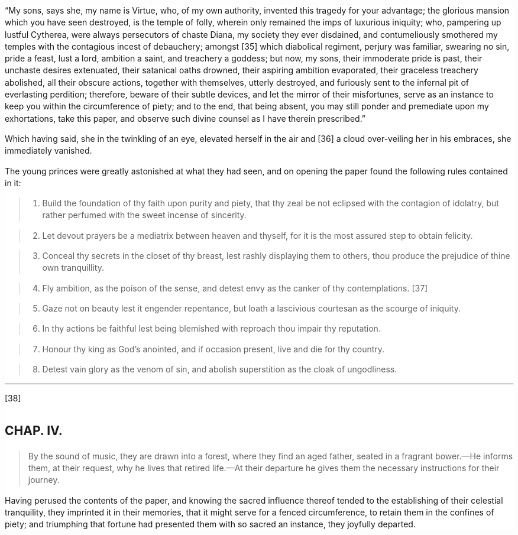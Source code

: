 “My sons, says she, my name is Virtue, who, of my own authority, invented this tragedy for your advantage; the glorious mansion which you have seen destroyed, is the temple of folly, wherein only remained the imps of luxurious iniquity; who, pampering up lustful Cytherea, were always persecutors of chaste Diana, my society they ever disdained, and contumeliously smothered my temples with the contagious incest of debauchery; amongst
[35]
which diabolical regiment, perjury was familiar, swearing no sin, pride a feast, lust a lord, ambition a saint, and treachery a goddess; but now, my sons, their immoderate pride is past, their unchaste desires extenuated, their satanical oaths drowned, their aspiring ambition evaporated, their graceless treachery abolished, all their obscure actions, together with themselves, utterly destroyed, and furiously sent to the infernal pit of everlasting perdition; therefore, beware of their subtle devices, and let the mirror of their misfortunes, serve as an instance to keep you within the circumference of piety; and to the end, that being absent, you may still ponder and premediate upon my exhortations, take this paper, and observe such divine counsel as I have therein prescribed.”

Which having said, she in the twinkling of an eye, elevated herself in the air and
[36]
a cloud over-veiling her in his embraces, she immediately vanished.

The young princes were greatly astonished at what they had seen, and on opening the paper found the following rules contained in it:

> 1. Build the foundation of thy faith upon purity and piety, that thy zeal be not eclipsed with the contagion of idolatry, but rather perfumed with the sweet incense of sincerity.

> 2. Let devout prayers be a mediatrix between heaven and thyself, for it is the most assured step to obtain felicity.

> 3. Conceal thy secrets in the closet of thy breast, lest rashly displaying them to others, thou produce the prejudice of thine own tranquillity.

> 4. Fly ambition, as the poison of the sense, and detest envy as the canker of thy contemplations.
[37]

> 5. Gaze not on beauty lest it engender repentance, but loath a lascivious courtesan as the scourge of iniquity.

> 6. In thy actions be faithful lest being blemished with reproach thou impair thy reputation.

> 7. Honour thy king as God’s anointed, and if occasion present, live and die for thy country.

> 8. Detest vain glory as the venom of sin, and abolish superstition as the cloak of ungodliness.

---

[38]

## CHAP. IV.

> By the sound of music, they are drawn into a forest, where they find an aged father, seated in a fragrant bower.—He informs them, at their request, why he lives that retired life.—At their departure he gives them the necessary instructions for their journey.

Having perused the contents of the paper, and knowing the sacred influence thereof tended to the establishing of their celestial tranquility, they imprinted it in their memories, that it might serve for a fenced circumference, to retain them in the confines of piety; and triumphing that fortune had presented them with so sacred an instance, they joyfully departed.
